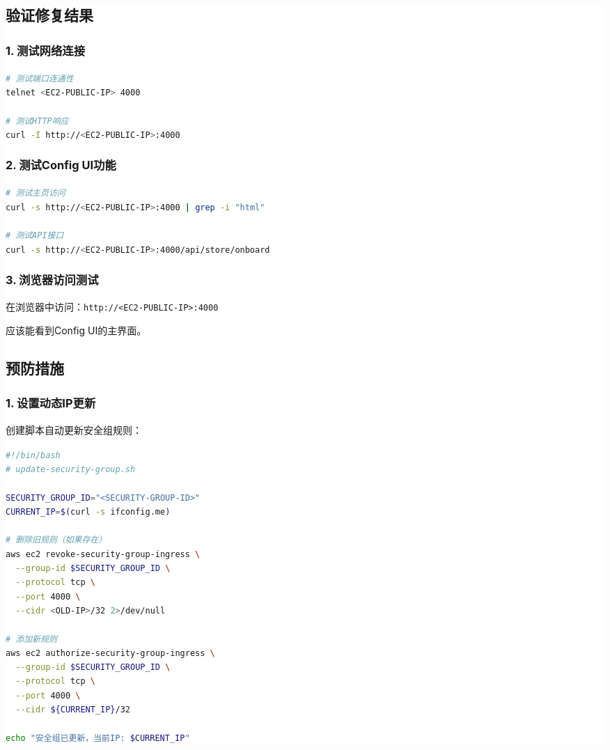 ## 验证修复结果

### 1. 测试网络连接
```bash
# 测试端口连通性
telnet <EC2-PUBLIC-IP> 4000

# 测试HTTP响应
curl -I http://<EC2-PUBLIC-IP>:4000
```

### 2. 测试Config UI功能
```bash
# 测试主页访问
curl -s http://<EC2-PUBLIC-IP>:4000 | grep -i "html"

# 测试API接口
curl -s http://<EC2-PUBLIC-IP>:4000/api/store/onboard
```

### 3. 浏览器访问测试
在浏览器中访问：`http://<EC2-PUBLIC-IP>:4000`

应该能看到Config UI的主界面。

## 预防措施

### 1. 设置动态IP更新

创建脚本自动更新安全组规则：

```bash
#!/bin/bash
# update-security-group.sh

SECURITY_GROUP_ID="<SECURITY-GROUP-ID>"
CURRENT_IP=$(curl -s ifconfig.me)

# 删除旧规则（如果存在）
aws ec2 revoke-security-group-ingress \
  --group-id $SECURITY_GROUP_ID \
  --protocol tcp \
  --port 4000 \
  --cidr <OLD-IP>/32 2>/dev/null

# 添加新规则
aws ec2 authorize-security-group-ingress \
  --group-id $SECURITY_GROUP_ID \
  --protocol tcp \
  --port 4000 \
  --cidr ${CURRENT_IP}/32

echo "安全组已更新，当前IP: $CURRENT_IP"
```

